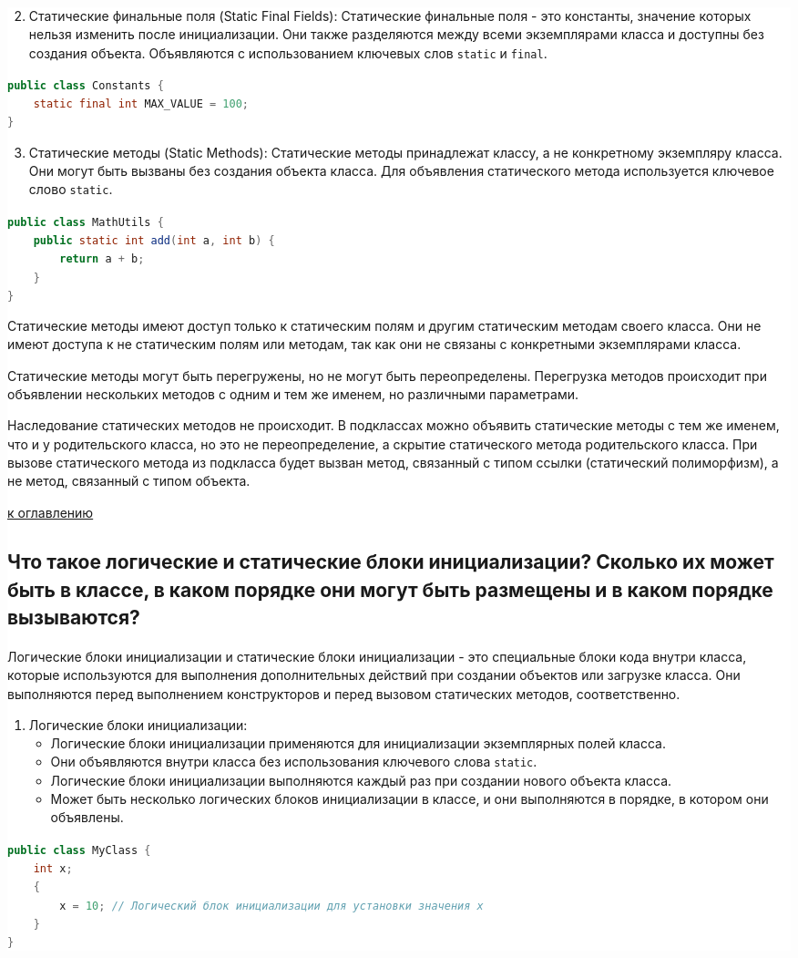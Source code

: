 2. Статические финальные поля (Static Final Fields): Статические финальные поля - это константы, значение которых нельзя изменить после инициализации. Они также разделяются между всеми экземплярами класса и доступны без создания объекта. Объявляются с использованием ключевых слов `static` и `final`.

```java
public class Constants {
    static final int MAX_VALUE = 100;
}
```

3. Статические методы (Static Methods): Статические методы принадлежат классу, а не конкретному экземпляру класса. Они могут быть вызваны без создания объекта класса. Для объявления статического метода используется ключевое слово `static`.

```java
public class MathUtils {
    public static int add(int a, int b) {
        return a + b;
    }
}
```

Статические методы имеют доступ только к статическим полям и другим статическим методам своего класса. Они не имеют доступа к не статическим полям или методам, так как они не связаны с конкретными экземплярами класса.

Статические методы могут быть перегружены, но не могут быть переопределены. Перегрузка методов происходит при объявлении нескольких методов с одним и тем же именем, но различными параметрами.

Наследование статических методов не происходит. В подклассах можно объявить статические методы с тем же именем, что и у родительского класса, но это не переопределение, а скрытие статического метода родительского класса. При вызове статического метода из подкласса будет вызван метод, связанный с типом ссылки (статический полиморфизм), а не метод, связанный с типом объекта.

[к оглавлению](#классы-и-методы)

## Что такое логические и статические блоки инициализации? Сколько их может быть в классе, в каком порядке они могут быть размещены и в каком порядке вызываются?
Логические блоки инициализации и статические блоки инициализации - это специальные блоки кода внутри класса, которые используются для выполнения дополнительных действий при создании объектов или загрузке класса. Они выполняются перед выполнением конструкторов и перед вызовом статических методов, соответственно.

1. Логические блоки инициализации:
    - Логические блоки инициализации применяются для инициализации экземплярных полей класса.
    - Они объявляются внутри класса без использования ключевого слова `static`.
    - Логические блоки инициализации выполняются каждый раз при создании нового объекта класса.
    - Может быть несколько логических блоков инициализации в классе, и они выполняются в порядке, в котором они объявлены.

```java
public class MyClass {
    int x;
    {
        x = 10; // Логический блок инициализации для установки значения x
    }
}
```
